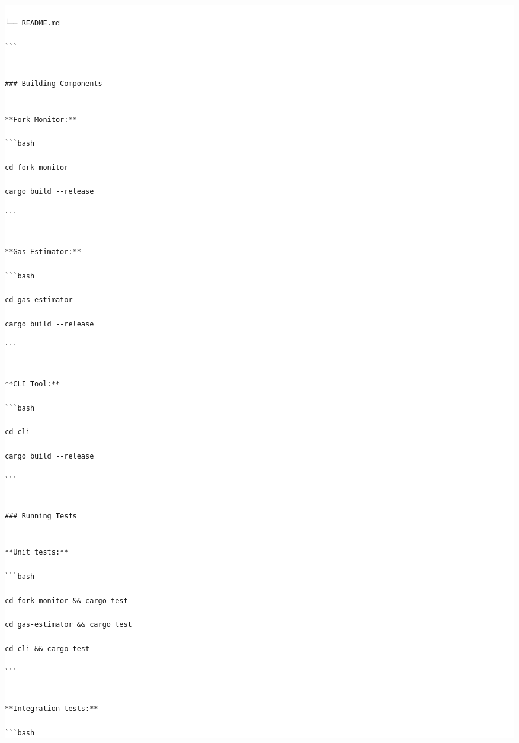 ```
                                                                                                                                                                            └── README.md
                                                                                                                                                                            ```

                                                                                                                                                                            ### Building Components

                                                                                                                                                                            **Fork Monitor:**
                                                                                                                                                                            ```bash
                                                                                                                                                                            cd fork-monitor
                                                                                                                                                                            cargo build --release
                                                                                                                                                                            ```

                                                                                                                                                                            **Gas Estimator:**
                                                                                                                                                                            ```bash
                                                                                                                                                                            cd gas-estimator
                                                                                                                                                                            cargo build --release
                                                                                                                                                                            ```

                                                                                                                                                                            **CLI Tool:**
                                                                                                                                                                            ```bash
                                                                                                                                                                            cd cli
                                                                                                                                                                            cargo build --release
                                                                                                                                                                            ```

                                                                                                                                                                            ### Running Tests

                                                                                                                                                                            **Unit tests:**
                                                                                                                                                                            ```bash
                                                                                                                                                                            cd fork-monitor && cargo test
                                                                                                                                                                            cd gas-estimator && cargo test
                                                                                                                                                                            cd cli && cargo test
                                                                                                                                                                            ```

                                                                                                                                                                            **Integration tests:**
                                                                                                                                                                            ```bash
```